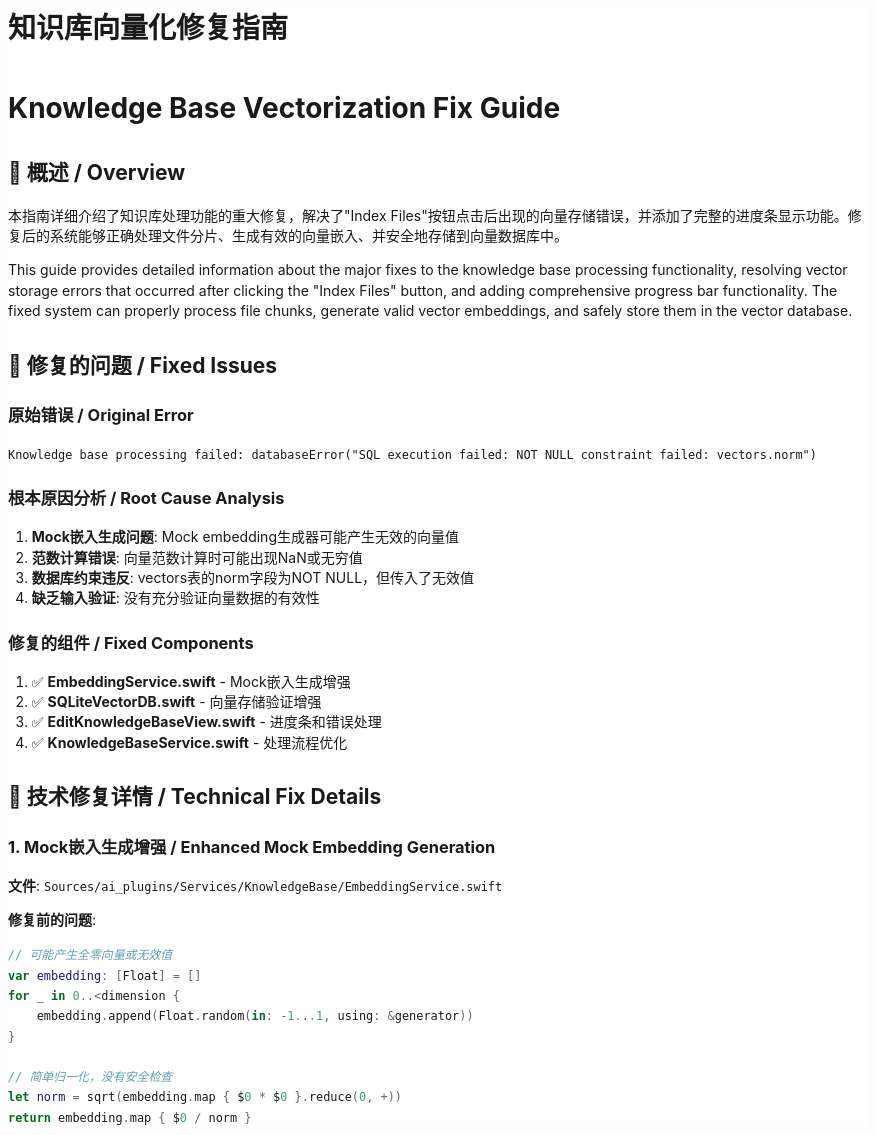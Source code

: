 # 知识库向量化修复指南
# Knowledge Base Vectorization Fix Guide

## 🎯 概述 / Overview

本指南详细介绍了知识库处理功能的重大修复，解决了"Index Files"按钮点击后出现的向量存储错误，并添加了完整的进度条显示功能。修复后的系统能够正确处理文件分片、生成有效的向量嵌入、并安全地存储到向量数据库中。

This guide provides detailed information about the major fixes to the knowledge base processing functionality, resolving vector storage errors that occurred after clicking the "Index Files" button, and adding comprehensive progress bar functionality. The fixed system can properly process file chunks, generate valid vector embeddings, and safely store them in the vector database.

## 🐛 修复的问题 / Fixed Issues

### 原始错误 / Original Error
```
Knowledge base processing failed: databaseError("SQL execution failed: NOT NULL constraint failed: vectors.norm")
```

### 根本原因分析 / Root Cause Analysis

1. **Mock嵌入生成问题**: Mock embedding生成器可能产生无效的向量值
2. **范数计算错误**: 向量范数计算时可能出现NaN或无穷值
3. **数据库约束违反**: vectors表的norm字段为NOT NULL，但传入了无效值
4. **缺乏输入验证**: 没有充分验证向量数据的有效性

### 修复的组件 / Fixed Components

1. ✅ **EmbeddingService.swift** - Mock嵌入生成增强
2. ✅ **SQLiteVectorDB.swift** - 向量存储验证增强
3. ✅ **EditKnowledgeBaseView.swift** - 进度条和错误处理
4. ✅ **KnowledgeBaseService.swift** - 处理流程优化

## 🔧 技术修复详情 / Technical Fix Details

### 1. Mock嵌入生成增强 / Enhanced Mock Embedding Generation

**文件**: `Sources/ai_plugins/Services/KnowledgeBase/EmbeddingService.swift`

**修复前的问题**:
```swift
// 可能产生全零向量或无效值
var embedding: [Float] = []
for _ in 0..<dimension {
    embedding.append(Float.random(in: -1...1, using: &generator))
}

// 简单归一化，没有安全检查
let norm = sqrt(embedding.map { $0 * $0 }.reduce(0, +))
return embedding.map { $0 / norm }
```
